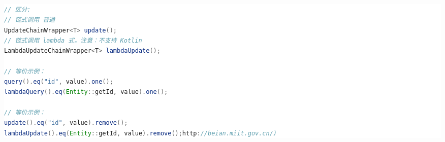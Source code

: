 ```java
// 区分:
// 链式调用 普通
UpdateChainWrapper<T> update();
// 链式调用 lambda 式。注意：不支持 Kotlin 
LambdaUpdateChainWrapper<T> lambdaUpdate();

// 等价示例：
query().eq("id", value).one();
lambdaQuery().eq(Entity::getId, value).one();

// 等价示例：
update().eq("id", value).remove();
lambdaUpdate().eq(Entity::getId, value).remove();http://beian.miit.gov.cn/)
```
